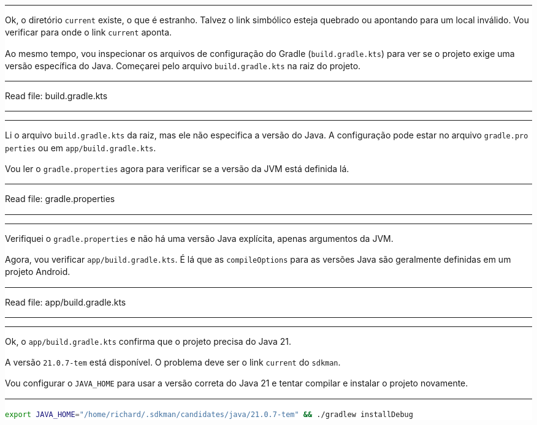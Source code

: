 


---

Ok, o diretório `current` existe, o que é estranho. Talvez o link simbólico esteja quebrado ou apontando para um local inválido. Vou verificar para onde o link `current` aponta.

Ao mesmo tempo, vou inspecionar os arquivos de configuração do Gradle (`build.gradle.kts`) para ver se o projeto exige uma versão específica do Java. Começarei pelo arquivo `build.gradle.kts` na raiz do projeto.

---

Read file: build.gradle.kts

---



---

Li o arquivo `build.gradle.kts` da raiz, mas ele não especifica a versão do Java. A configuração pode estar no arquivo `gradle.properties` ou em `app/build.gradle.kts`.

Vou ler o `gradle.properties` agora para verificar se a versão da JVM está definida lá.

---

Read file: gradle.properties

---



---

Verifiquei o `gradle.properties` e não há uma versão Java explícita, apenas argumentos da JVM.

Agora, vou verificar `app/build.gradle.kts`. É lá que as `compileOptions` para as versões Java são geralmente definidas em um projeto Android.

---

Read file: app/build.gradle.kts

---



---

Ok, o `app/build.gradle.kts` confirma que o projeto precisa do Java 21.

A versão `21.0.7-tem` está disponível. O problema deve ser o link `current` do `sdkman`.

Vou configurar o `JAVA_HOME` para usar a versão correta do Java 21 e tentar compilar e instalar o projeto novamente.

---

```bash
export JAVA_HOME="/home/richard/.sdkman/candidates/java/21.0.7-tem" && ./gradlew installDebug
```
